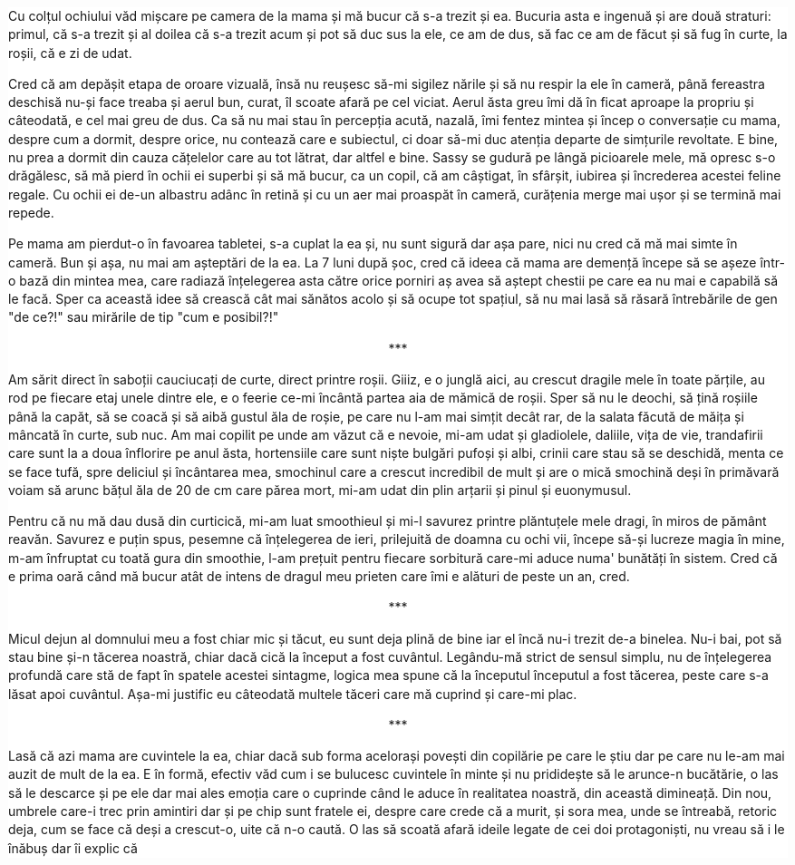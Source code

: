 Cu colțul ochiului văd mișcare pe camera de la mama și mă bucur că s-a trezit și ea. Bucuria asta e ingenuă și are două straturi: primul, că s-a trezit și al doilea că s-a trezit acum și pot să duc sus la ele, ce am de dus, să fac ce am de făcut și să fug în curte, la roșii, că e zi de udat.

Cred că am depășit etapa de oroare vizuală, însă nu reușesc să-mi sigilez nările și să nu respir la ele în cameră, până fereastra deschisă nu-și face treaba și aerul bun, curat, îl scoate afară pe cel viciat. Aerul ăsta greu îmi dă în ficat aproape la propriu și câteodată, e cel mai greu de dus. Ca să nu mai stau în percepția acută, nazală, îmi fentez mintea și încep o conversație cu mama, despre cum a dormit, despre orice, nu contează care e subiectul, ci doar să-mi duc atenția departe de simțurile revoltate. E bine, nu prea a dormit din cauza cățelelor care au tot lătrat, dar altfel e bine. Sassy se gudură pe lângă picioarele mele, mă opresc s-o drăgălesc, să mă pierd în ochii ei superbi și să mă bucur, ca un copil, că am câștigat, în sfârșit, iubirea și încrederea acestei feline regale. Cu ochii ei de-un albastru adânc în retină și cu un aer mai proaspăt în cameră, curățenia merge mai ușor și se termină mai repede.

Pe mama am pierdut-o în favoarea tabletei, s-a cuplat la ea și, nu sunt sigură dar așa pare, nici nu cred că mă mai simte în cameră. Bun și așa, nu mai am așteptări de la ea. La 7 luni după șoc, cred că ideea că mama are demență începe să se așeze într-o bază din mintea mea, care radiază înțelegerea asta către orice porniri aș avea să aștept chestii pe care ea nu mai e capabilă să le facă. Sper ca această idee să crească cât mai sănătos acolo și să ocupe tot spațiul, să nu mai lasă să răsară întrebările de gen "de ce?!" sau mirările de tip "cum e posibil?!"

<p style="text-align: center;">***</p>

Am sărit direct în saboții cauciucați de curte, direct printre roșii. Giiiz, e o junglă aici, au crescut dragile mele în toate părțile, au rod pe fiecare etaj unele dintre ele, e o feerie ce-mi încântă partea aia de mămică de roșii. Sper să nu le deochi, să țină roșiile până la capăt, să se coacă și să aibă gustul ăla de roșie, pe care nu l-am mai simțit decât rar, de la salata făcută de măița și mâncată în curte, sub nuc. Am mai copilit pe unde am văzut că e nevoie, mi-am udat și gladiolele, daliile, vița de vie, trandafirii care sunt la a doua înflorire pe anul ăsta, hortensiile care sunt niște bulgări pufoși și albi, crinii care stau să se deschidă, menta ce se face tufă, spre deliciul și încântarea mea, smochinul care a crescut incredibil de mult și are o mică smochină deși în primăvară voiam să arunc bățul ăla de 20 de cm care părea mort, mi-am udat din plin arțarii și pinul și euonymusul.

Pentru că nu mă dau dusă din curticică, mi-am luat smoothieul și mi-l savurez printre plăntuțele mele dragi, în miros de pământ reavăn. Savurez e puțin spus, pesemne că înțelegerea de ieri, prilejuită de doamna cu ochi vii, începe să-și lucreze magia în mine, m-am înfruptat cu toată gura din smoothie, l-am prețuit pentru fiecare sorbitură care-mi aduce numa' bunătăți în sistem. Cred că e prima oară când mă bucur atât de intens de dragul meu prieten care îmi e alături de peste un an, cred.

<p style="text-align: center;">***</p>

Micul dejun al domnului meu a fost chiar mic și tăcut, eu sunt deja plină de bine iar el încă nu-i trezit de-a binelea. Nu-i bai, pot să stau bine și-n tăcerea noastră, chiar dacă cică la început a fost cuvântul. Legându-mă strict de sensul simplu, nu de înțelegerea profundă care stă de fapt în spatele acestei sintagme, logica mea spune că la începutul începutul a fost tăcerea, peste care s-a lăsat apoi cuvântul. Așa-mi justific eu câteodată multele tăceri care mă cuprind și care-mi plac.

<p style="text-align: center;">***</p>

Lasă că azi mama are cuvintele la ea, chiar dacă sub forma acelorași povești din copilărie pe care le știu dar pe care nu le-am mai auzit de mult de la ea. E în formă, efectiv văd cum i se bulucesc cuvintele în minte și nu prididește să le arunce-n bucătărie, o las să le descarce și pe ele dar mai ales emoția care o cuprinde când le aduce în realitatea noastră, din această dimineață. Din nou, umbrele care-i trec prin amintiri dar și pe chip sunt fratele ei, despre care crede că a murit, și sora mea, unde se întreabă, retoric deja, cum se face că deși a crescut-o, uite că n-o caută. O las să scoată afară ideile legate de cei doi protagoniști, nu vreau să i le înăbuș dar îi explic că
